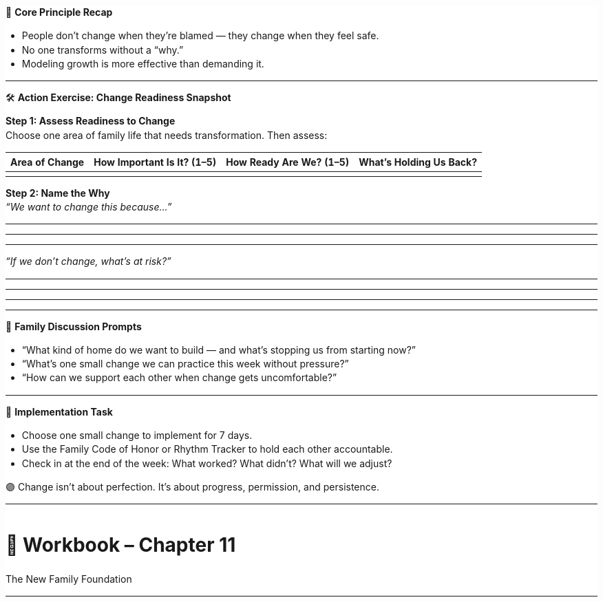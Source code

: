 
📜 **Core Principle Recap**  

- People don’t change when they’re blamed — they change when they feel safe.  
- No one transforms without a “why.”  
- Modeling growth is more effective than demanding it.  

---

🛠 **Action Exercise: Change Readiness Snapshot**  

**Step 1: Assess Readiness to Change**  
Choose one area of family life that needs transformation. Then assess:  

| Area of Change | How Important Is It? (1–5)  | How Ready Are We? (1–5)  | What’s Holding Us Back? |  
|----------------|-----------------------------|--------------------------|-------------------------|  
|                |                             |                          |                         |  

**Step 2: Name the Why**  
*“We want to change this because…”*  

____________________________________________________________  
____________________________________________________________  
____________________________________________________________  

*“If we don’t change, what’s at risk?”*  

____________________________________________________________  
____________________________________________________________  
____________________________________________________________  

---

💬 **Family Discussion Prompts**  

- “What kind of home do we want to build — and what’s stopping us from starting now?”  
- “What’s one small change we can practice this week without pressure?”  
- “How can we support each other when change gets uncomfortable?”  

---

📅 **Implementation Task**  

- Choose one small change to implement for 7 days.  
- Use the Family Code of Honor or Rhythm Tracker to hold each other accountable.  
- Check in at the end of the week: What worked? What didn’t? What will we adjust?  

🟣 Change isn’t about perfection. It’s about progress, permission, and persistence.  

---

# 📘 Workbook – Chapter 11  
The New Family Foundation  

---
